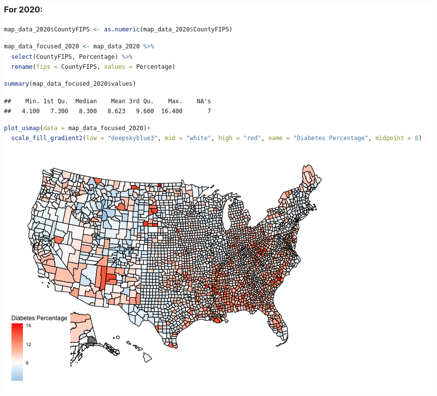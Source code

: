 ### For 2020:

```r
map_data_2020$CountyFIPS <- as.numeric(map_data_2020$CountyFIPS)
```


```r
map_data_focused_2020 <- map_data_2020 %>% 
  select(CountyFIPS, Percentage) %>% 
  rename(fips = CountyFIPS, values = Percentage)
```


```r
summary(map_data_focused_2020$values)
```

```
##    Min. 1st Qu.  Median    Mean 3rd Qu.    Max.    NA's 
##   4.100   7.300   8.300   8.623   9.600  16.400       7
```


```r
plot_usmap(data = map_data_focused_2020)+
  scale_fill_gradient2(low = "deepskyblue3", mid = "white", high = "red", name = "Diabetes Percentage", midpoint = 8)
```

![](Group-Project-Data-1-1_files/figure-html/unnamed-chunk-40-1.png)
